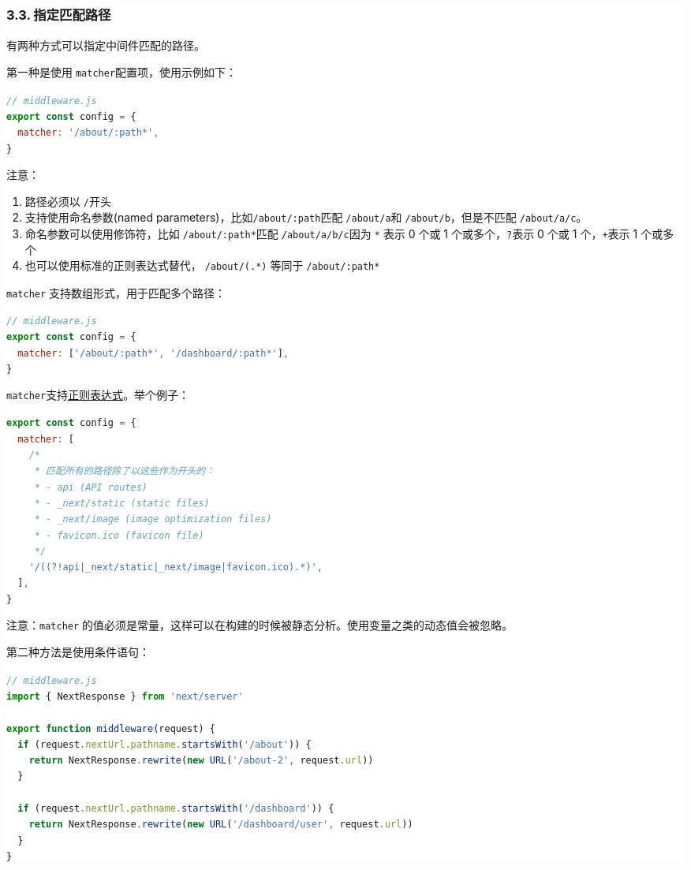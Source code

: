 ### 3.3. 指定匹配路径

有两种方式可以指定中间件匹配的路径。

第一种是使用 `matcher`配置项，使用示例如下：

```javascript
// middleware.js
export const config = {
  matcher: '/about/:path*',
}
```

注意：

1.  路径必须以 `/`开头
2.  支持使用命名参数(named parameters)，比如`/about/:path`匹配 `/about/a`和 `/about/b`，但是不匹配 `/about/a/c`。
3.  命名参数可以使用修饰符，比如 `/about/:path*`匹配 `/about/a/b/c`因为 `*`  表示 0 个或 1 个或多个，`?`表示 0 个或 1 个，`+`表示 1 个或多个
4.  也可以使用标准的正则表达式替代， `/about/(.*)` 等同于 `/about/:path*`

`matcher` 支持数组形式，用于匹配多个路径：

```javascript
// middleware.js
export const config = {
  matcher: ['/about/:path*', '/dashboard/:path*'],
}
```

`matcher`支持[正则表达式](https://github.com/pillarjs/path-to-regexp#path-to-regexp-1)。举个例子：

```javascript
export const config = {
  matcher: [
    /*
     * 匹配所有的路径除了以这些作为开头的：
     * - api (API routes)
     * - _next/static (static files)
     * - _next/image (image optimization files)
     * - favicon.ico (favicon file)
     */
    '/((?!api|_next/static|_next/image|favicon.ico).*)',
  ],
}
```

注意：`matcher` 的值必须是常量，这样可以在构建的时候被静态分析。使用变量之类的动态值会被忽略。

第二种方法是使用条件语句：

```javascript
// middleware.js
import { NextResponse } from 'next/server'
 
export function middleware(request) {
  if (request.nextUrl.pathname.startsWith('/about')) {
    return NextResponse.rewrite(new URL('/about-2', request.url))
  }
 
  if (request.nextUrl.pathname.startsWith('/dashboard')) {
    return NextResponse.rewrite(new URL('/dashboard/user', request.url))
  }
}
```

